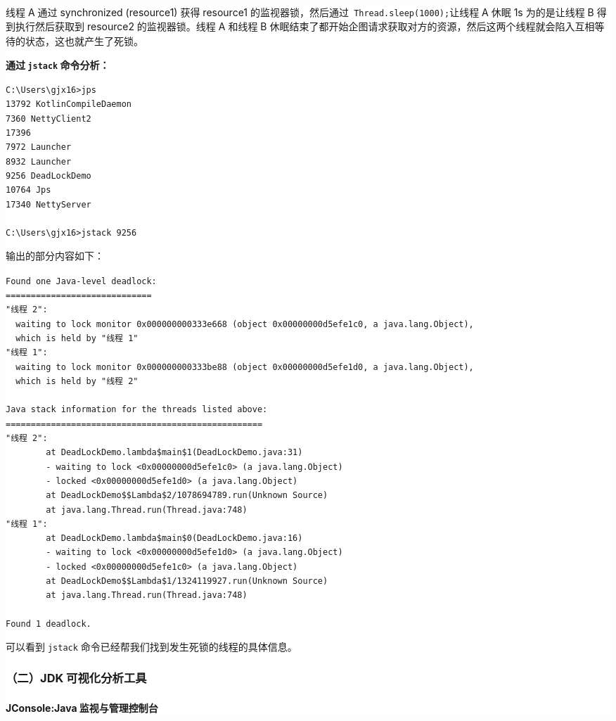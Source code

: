 线程 A 通过 synchronized (resource1) 获得 resource1 的监视器锁，然后通过` Thread.sleep(1000);`让线程 A 休眠 1s 为的是让线程 B 得到执行然后获取到 resource2 的监视器锁。线程 A 和线程 B 休眠结束了都开始企图请求获取对方的资源，然后这两个线程就会陷入互相等待的状态，这也就产生了死锁。

**通过 `jstack` 命令分析：**

```
C:\Users\gjx16>jps
13792 KotlinCompileDaemon
7360 NettyClient2
17396
7972 Launcher
8932 Launcher
9256 DeadLockDemo
10764 Jps
17340 NettyServer

C:\Users\gjx16>jstack 9256
```

输出的部分内容如下：

```
Found one Java-level deadlock:
=============================
"线程 2":
  waiting to lock monitor 0x000000000333e668 (object 0x00000000d5efe1c0, a java.lang.Object),
  which is held by "线程 1"
"线程 1":
  waiting to lock monitor 0x000000000333be88 (object 0x00000000d5efe1d0, a java.lang.Object),
  which is held by "线程 2"

Java stack information for the threads listed above:
===================================================
"线程 2":
        at DeadLockDemo.lambda$main$1(DeadLockDemo.java:31)
        - waiting to lock <0x00000000d5efe1c0> (a java.lang.Object)
        - locked <0x00000000d5efe1d0> (a java.lang.Object)
        at DeadLockDemo$$Lambda$2/1078694789.run(Unknown Source)
        at java.lang.Thread.run(Thread.java:748)
"线程 1":
        at DeadLockDemo.lambda$main$0(DeadLockDemo.java:16)
        - waiting to lock <0x00000000d5efe1d0> (a java.lang.Object)
        - locked <0x00000000d5efe1c0> (a java.lang.Object)
        at DeadLockDemo$$Lambda$1/1324119927.run(Unknown Source)
        at java.lang.Thread.run(Thread.java:748)

Found 1 deadlock.
```

可以看到 `jstack` 命令已经帮我们找到发生死锁的线程的具体信息。

### （二）JDK 可视化分析工具

#### JConsole:Java 监视与管理控制台
